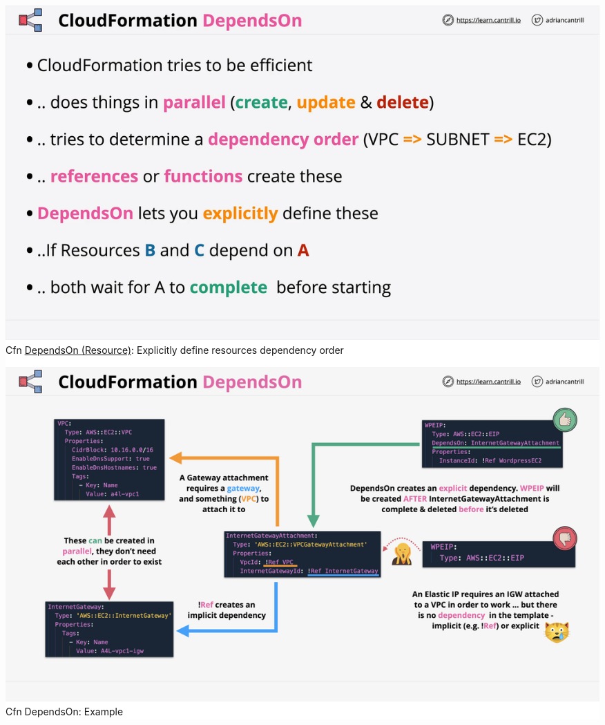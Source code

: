 ![Alt text](<images/Screenshot from 2023-10-13 14-52-57.png>)
Cfn [DependsOn (Resource)](https://docs.aws.amazon.com/AWSCloudFormation/latest/UserGuide/aws-attribute-dependson.html): Explicitly define resources dependency order

![Alt text](./material/2100-IAC_CLOUDFORMATION/00_LEARNINGAIDS/CloudFormationDependsOn.png)
Cfn DependsOn: Example
